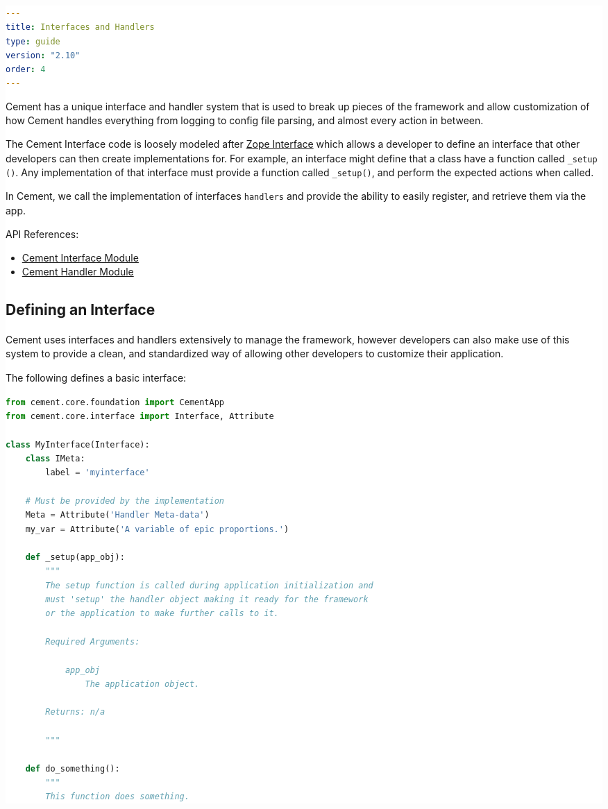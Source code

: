```yaml
---
title: Interfaces and Handlers
type: guide
version: "2.10"
order: 4
---
```


Cement has a unique interface and handler system that is used to break up pieces of the framework and allow customization of how Cement handles everything from logging to config file parsing, and almost every action in between.

The Cement Interface code is loosely modeled after [Zope Interface](http://old.zope.org/Products/ZopeInterface) which allows a developer to define an interface that other developers can then create implementations for.  For example, an interface might define that a class have a function called `_setup()`.  Any implementation of that interface must provide a function called `_setup()`, and perform the expected actions when called.

In Cement, we call the implementation of interfaces `handlers` and provide the ability to easily register, and retrieve them via the app.

API References:

- [Cement Interface Module](/2.10/api/cement.core.interface)
- [Cement Handler Module](/2.10/api/cement.core.handler)


## Defining an Interface

Cement uses interfaces and handlers extensively to manage the framework, however developers can also make use of this system to provide a clean, and standardized way of allowing other developers to customize their application.

The following defines a basic interface:

```python
from cement.core.foundation import CementApp
from cement.core.interface import Interface, Attribute

class MyInterface(Interface):
    class IMeta:
        label = 'myinterface'

    # Must be provided by the implementation
    Meta = Attribute('Handler Meta-data')
    my_var = Attribute('A variable of epic proportions.')

    def _setup(app_obj):
        """
        The setup function is called during application initialization and
        must 'setup' the handler object making it ready for the framework
        or the application to make further calls to it.

        Required Arguments:

            app_obj
                The application object.

        Returns: n/a

        """

    def do_something():
        """
        This function does something.

```